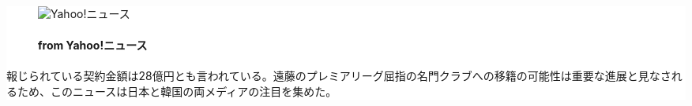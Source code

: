 
</div>


<figure class=image-container>
    <img src="https://newsatcl-pctr.c.yimg.jp/t/amd-img/20230817-00469078-soccermzw-000-7-view.jpg?exp=10800" alt="Yahoo!ニュース" />
    <figcaption>
        <h4> from Yahoo!ニュース</h4>
    </figcaption>
</figure>


<div class="article-body">
報じられている契約金額は28億円とも言われている。遠藤のプレミアリーグ屈指の名門クラブへの移籍の可能性は重要な進展と見なされるため、このニュースは日本と韓国の両メディアの注目を集めた。


</div>
